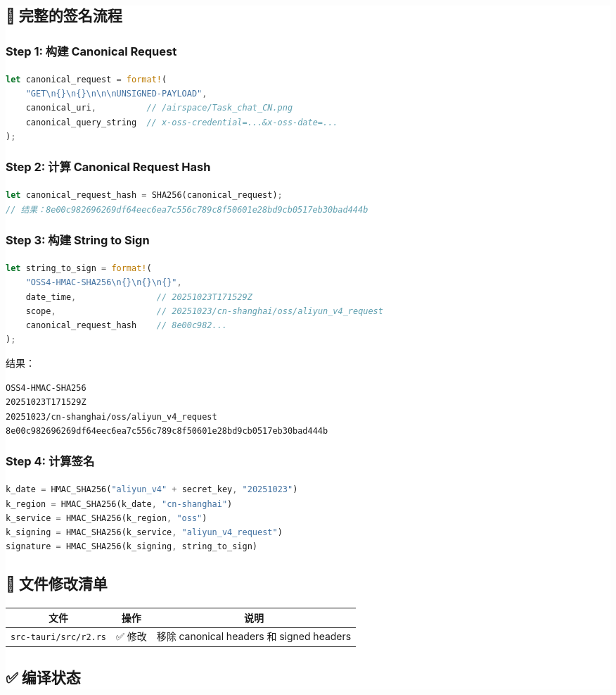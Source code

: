 ## 🔧 完整的签名流程

### Step 1: 构建 Canonical Request
```rust
let canonical_request = format!(
    "GET\n{}\n{}\n\n\nUNSIGNED-PAYLOAD",
    canonical_uri,          // /airspace/Task_chat_CN.png
    canonical_query_string  // x-oss-credential=...&x-oss-date=...
);
```

### Step 2: 计算 Canonical Request Hash
```rust
let canonical_request_hash = SHA256(canonical_request);
// 结果：8e00c982696269df64eec6ea7c556c789c8f50601e28bd9cb0517eb30bad444b
```

### Step 3: 构建 String to Sign
```rust
let string_to_sign = format!(
    "OSS4-HMAC-SHA256\n{}\n{}\n{}",
    date_time,                // 20251023T171529Z
    scope,                    // 20251023/cn-shanghai/oss/aliyun_v4_request
    canonical_request_hash    // 8e00c982...
);
```

结果：
```
OSS4-HMAC-SHA256
20251023T171529Z
20251023/cn-shanghai/oss/aliyun_v4_request
8e00c982696269df64eec6ea7c556c789c8f50601e28bd9cb0517eb30bad444b
```

### Step 4: 计算签名
```rust
k_date = HMAC_SHA256("aliyun_v4" + secret_key, "20251023")
k_region = HMAC_SHA256(k_date, "cn-shanghai")
k_service = HMAC_SHA256(k_region, "oss")
k_signing = HMAC_SHA256(k_service, "aliyun_v4_request")
signature = HMAC_SHA256(k_signing, string_to_sign)
```

## 📝 文件修改清单

| 文件 | 操作 | 说明 |
|------|------|------|
| `src-tauri/src/r2.rs` | ✅ 修改 | 移除 canonical headers 和 signed headers |

## ✅ 编译状态
